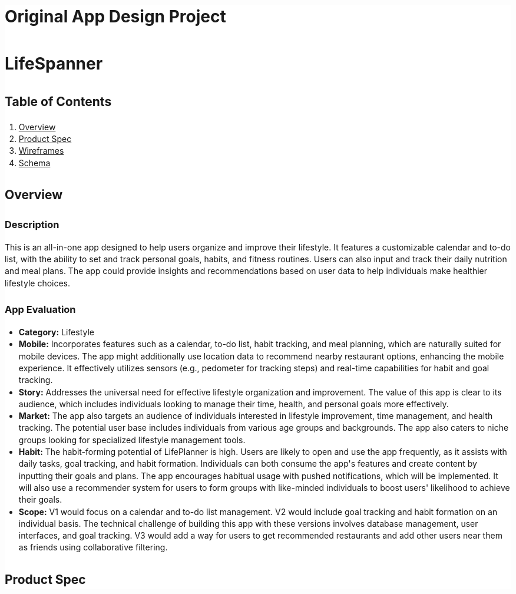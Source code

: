 Original App Design Project
===

# LifeSpanner

## Table of Contents

1. [Overview](#Overview)
2. [Product Spec](#Product-Spec)
3. [Wireframes](#Wireframes)
4. [Schema](#Schema)

## Overview

### Description

This is an all-in-one app designed to help users organize and improve their lifestyle. It features a customizable calendar and to-do list, with the ability to set and track personal goals, habits, and fitness routines. Users can also input and track their daily nutrition and meal plans. The app could provide insights and recommendations based on user data to help individuals make healthier lifestyle choices.

### App Evaluation

- **Category:** Lifestyle
- **Mobile:** Incorporates features such as a calendar, to-do list, habit tracking, and meal planning, which are naturally suited for mobile devices. The app might additionally use location data to recommend nearby restaurant options, enhancing the mobile experience. It effectively utilizes sensors (e.g., pedometer for tracking steps) and real-time capabilities for habit and goal tracking.
- **Story:** Addresses the universal need for effective lifestyle organization and improvement. The value of this app is clear to its audience, which includes individuals looking to manage their time, health, and personal goals more effectively. 
- **Market:** The app also targets an audience of individuals interested in lifestyle improvement, time management, and health tracking. The potential user base includes individuals from various age groups and backgrounds. The app also caters to niche groups looking for specialized lifestyle management tools.
- **Habit:** The habit-forming potential of LifePlanner is high. Users are likely to open and use the app frequently, as it assists with daily tasks, goal tracking, and habit formation. Individuals can both consume the app's features and create content by inputting their goals and plans. The app encourages habitual usage with pushed notifications, which will be implemented. It will also use a recommender system for users to form groups with like-minded individuals to boost users' likelihood to achieve their goals.
- **Scope:** V1 would focus on a calendar and to-do list management. V2 would include goal tracking and habit formation on an individual basis. The technical challenge of building this app with these versions involves database management, user interfaces, and goal tracking. V3 would add a way for users to get recommended restaurants and add other users near them as friends using collaborative filtering.


## Product Spec
